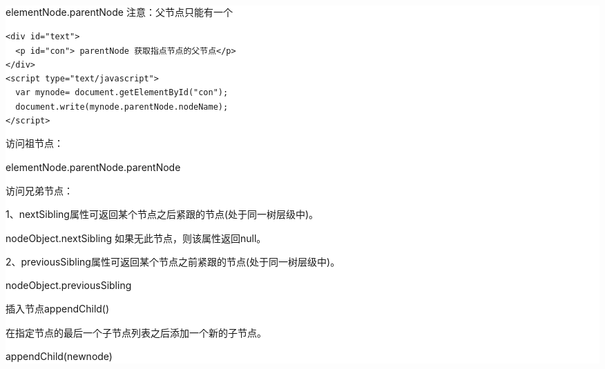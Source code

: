 elementNode.parentNode 注意：父节点只能有一个

```
<div id="text">
  <p id="con"> parentNode 获取指点节点的父节点</p>
</div> 
<script type="text/javascript">
  var mynode= document.getElementById("con");
  document.write(mynode.parentNode.nodeName);
</script>
```

访问祖节点：

elementNode.parentNode.parentNode

访问兄弟节点：

1、nextSibling属性可返回某个节点之后紧跟的节点(处于同一树层级中)。

nodeObject.nextSibling   如果无此节点，则该属性返回null。

2、previousSibling属性可返回某个节点之前紧跟的节点(处于同一树层级中)。

nodeObject.previousSibling

插入节点appendChild()

在指定节点的最后一个子节点列表之后添加一个新的子节点。

appendChild(newnode)
